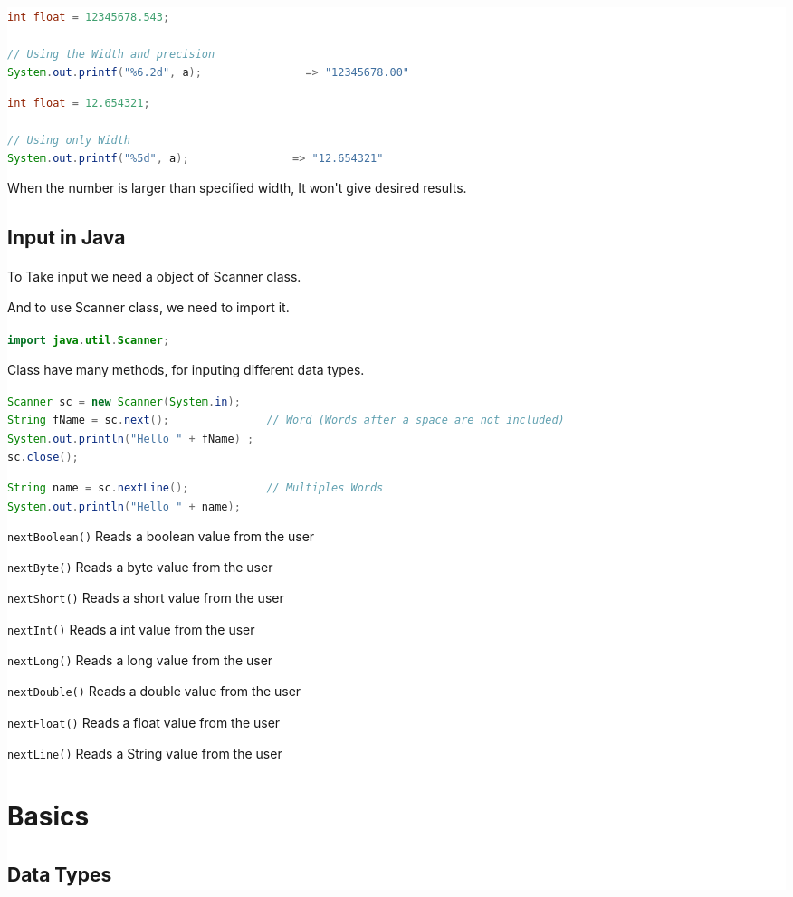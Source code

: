 ```java
int float = 12345678.543;

// Using the Width and precision
System.out.printf("%6.2d", a);                => "12345678.00"
```

```java
int float = 12.654321;

// Using only Width
System.out.printf("%5d", a);                => "12.654321"
```

When the number is larger than specified width, It won't give desired results.

## Input in Java

To Take input we need a object of Scanner class.

And to use Scanner class, we need to import it.

```java
import java.util.Scanner;
```

Class have many methods, for inputing different data types.

```java
Scanner sc = new Scanner(System.in);
String fName = sc.next();               // Word (Words after a space are not included)
System.out.println("Hello " + fName) ;
sc.close();
```

```java
String name = sc.nextLine();            // Multiples Words
System.out.println("Hello " + name);
```

`nextBoolean()` Reads a boolean value from the user

`nextByte()` Reads a byte value from the user

`nextShort()` Reads a short value from the user

`nextInt()` Reads a int value from the user

`nextLong()` Reads a long value from the user

`nextDouble()` Reads a double value from the user

`nextFloat()` Reads a float value from the user

`nextLine()` Reads a String value from the user

# Basics

## Data Types
